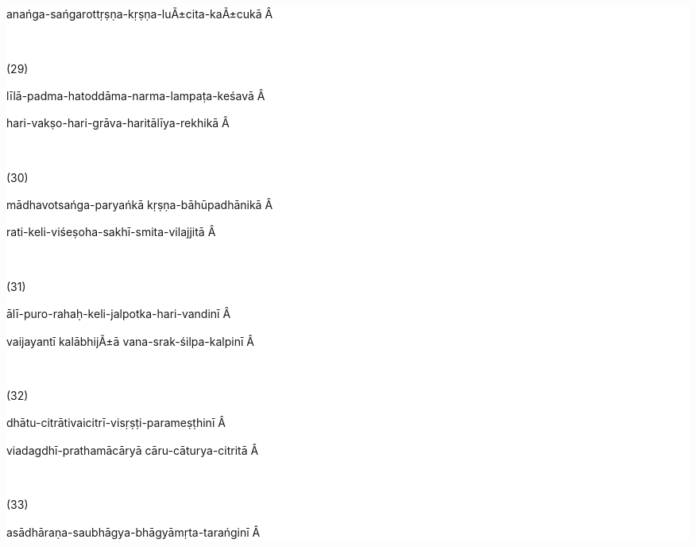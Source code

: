 
anańga-sańgarottṛṣṇa-kṛṣṇa-luÃ±cita-kaÃ±cukā
Â  


 


(29)


līlā-padma-hatoddāma-narma-lampaṭa-keśavā
Â  


hari-vakṣo-hari-grāva-haritālīya-rekhikā
Â  


 


(30)


mādhavotsańga-paryańkā
kṛṣṇa-bāhūpadhānikā
Â  


rati-keli-viśeṣoha-sakhī-smita-vilajjitā
Â  


 


(31)


ālī-puro-rahaḥ-keli-jalpotka-hari-vandinī
Â  


vaijayantī
kalābhijÃ±ā vana-srak-śilpa-kalpinī
Â  


 


(32)


dhātu-citrātivaicitrī-visṛṣṭi-parameṣṭhinī
Â  


viadagdhī-prathamācāryā
cāru-cāturya-citritā
Â  


 


(33)


asādhāraṇa-saubhāgya-bhāgyāmṛta-tarańginī
Â  
